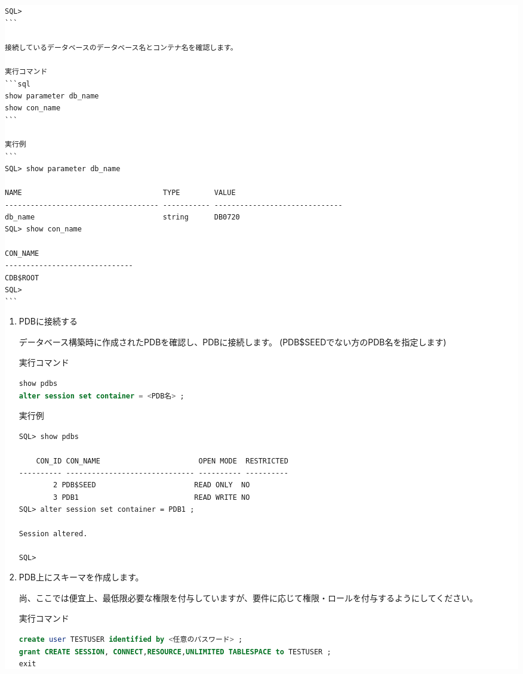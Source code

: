     SQL>
    ```

    接続しているデータベースのデータベース名とコンテナ名を確認します。

    実行コマンド
    ```sql
    show parameter db_name
    show con_name
    ```

    実行例
    ```
    SQL> show parameter db_name
    
    NAME                                 TYPE        VALUE
    ------------------------------------ ----------- ------------------------------
    db_name                              string      DB0720
    SQL> show con_name
    
    CON_NAME
    ------------------------------
    CDB$ROOT
    SQL>
    ```

1. PDBに接続する

    データベース構築時に作成されたPDBを確認し、PDBに接続します。
    (PDB$SEEDでない方のPDB名を指定します)

    実行コマンド
    ```sql
    show pdbs
    alter session set container = <PDB名> ;
    ```

    実行例
    ```
    SQL> show pdbs

        CON_ID CON_NAME                       OPEN MODE  RESTRICTED
    ---------- ------------------------------ ---------- ----------
            2 PDB$SEED                       READ ONLY  NO
            3 PDB1                           READ WRITE NO
    SQL> alter session set container = PDB1 ;

    Session altered.

    SQL>
    ```

2. PDB上にスキーマを作成します。

    尚、ここでは便宜上、最低限必要な権限を付与していますが、要件に応じて権限・ロールを付与するようにしてください。

    実行コマンド
    ```sql
    create user TESTUSER identified by <任意のパスワード> ;
    grant CREATE SESSION, CONNECT,RESOURCE,UNLIMITED TABLESPACE to TESTUSER ;
    exit
    ```
